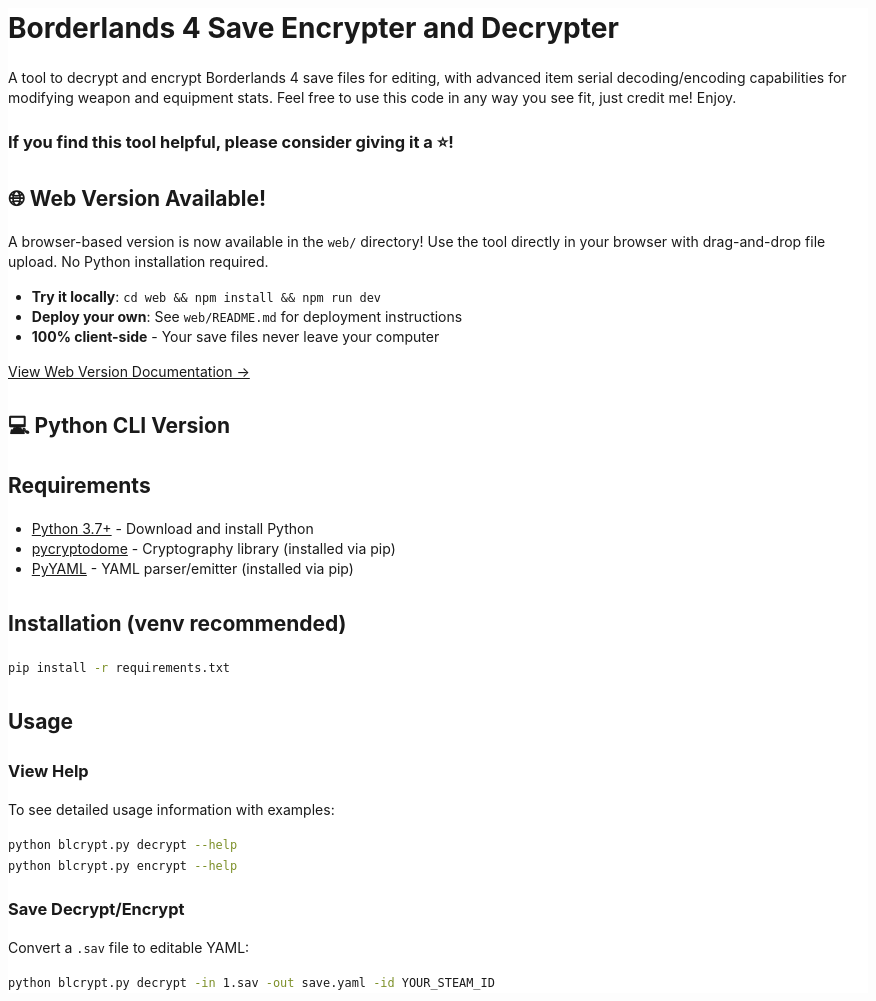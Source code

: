 # Borderlands 4 Save Encrypter and Decrypter

A tool to decrypt and encrypt Borderlands 4 save files for editing, with advanced item serial decoding/encoding capabilities for modifying weapon and equipment stats. Feel free to use this code in any way you see fit, just credit me! Enjoy.

### If you find this tool helpful, please consider giving it a ⭐!

## 🌐 Web Version Available!

A browser-based version is now available in the `web/` directory! Use the tool directly in your browser with drag-and-drop file upload. No Python installation required.

- **Try it locally**: `cd web && npm install && npm run dev`
- **Deploy your own**: See `web/README.md` for deployment instructions
- **100% client-side** - Your save files never leave your computer

[View Web Version Documentation →](web/README.md)

## 💻 Python CLI Version

## Requirements

- [Python 3.7+](https://www.python.org/downloads/) - Download and install Python
- [pycryptodome](https://pypi.org/project/pycryptodome/) - Cryptography library (installed via pip)
- [PyYAML](https://pypi.org/project/PyYAML/) - YAML parser/emitter (installed via pip)

## Installation (venv recommended)

```bash
pip install -r requirements.txt
```

## Usage

### View Help

To see detailed usage information with examples:

```bash
python blcrypt.py decrypt --help
python blcrypt.py encrypt --help
```

### Save Decrypt/Encrypt 

Convert a `.sav` file to editable YAML:

```bash
python blcrypt.py decrypt -in 1.sav -out save.yaml -id YOUR_STEAM_ID
```
